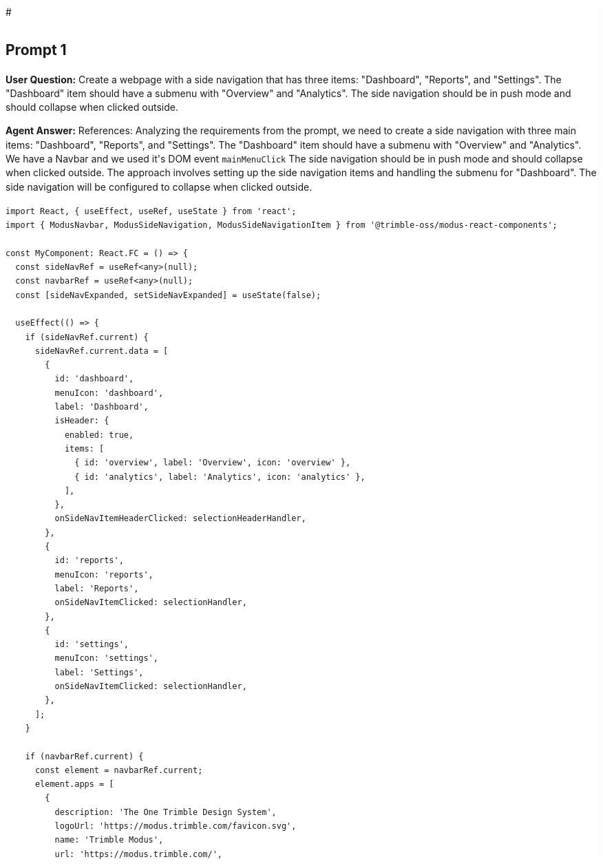 #<ModusSideNavigation>
## Prompt 1
**User Question:** Create a webpage with a side navigation that has three items: "Dashboard", "Reports", and "Settings". The "Dashboard" item should have a submenu with "Overview" and "Analytics". The side navigation should be in push mode and should collapse when clicked outside.

**Agent Answer:**
References:
Analyzing the requirements from the prompt, we need to create a side navigation with three main items: "Dashboard", "Reports", and "Settings". The "Dashboard" item should have a submenu with "Overview" and "Analytics". We have a Navbar and we used it's DOM event `mainMenuClick` The side navigation should be in push mode and should collapse when clicked outside. The approach involves setting up the side navigation items and handling the submenu for "Dashboard". The side navigation will be configured to collapse when clicked outside.

```tsx
import React, { useEffect, useRef, useState } from 'react';
import { ModusNavbar, ModusSideNavigation, ModusSideNavigationItem } from '@trimble-oss/modus-react-components';

const MyComponent: React.FC = () => {
  const sideNavRef = useRef<any>(null);
  const navbarRef = useRef<any>(null);
  const [sideNavExpanded, setSideNavExpanded] = useState(false);

  useEffect(() => {
    if (sideNavRef.current) {
      sideNavRef.current.data = [
        {
          id: 'dashboard',
          menuIcon: 'dashboard',
          label: 'Dashboard',
          isHeader: {
            enabled: true,
            items: [
              { id: 'overview', label: 'Overview', icon: 'overview' },
              { id: 'analytics', label: 'Analytics', icon: 'analytics' },
            ],
          },
          onSideNavItemHeaderClicked: selectionHeaderHandler,
        },
        {
          id: 'reports',
          menuIcon: 'reports',
          label: 'Reports',
          onSideNavItemClicked: selectionHandler,
        },
        {
          id: 'settings',
          menuIcon: 'settings',
          label: 'Settings',
          onSideNavItemClicked: selectionHandler,
        },
      ];
    }

    if (navbarRef.current) {
      const element = navbarRef.current;
      element.apps = [
        {
          description: 'The One Trimble Design System',
          logoUrl: 'https://modus.trimble.com/favicon.svg',
          name: 'Trimble Modus',
          url: 'https://modus.trimble.com/',
```